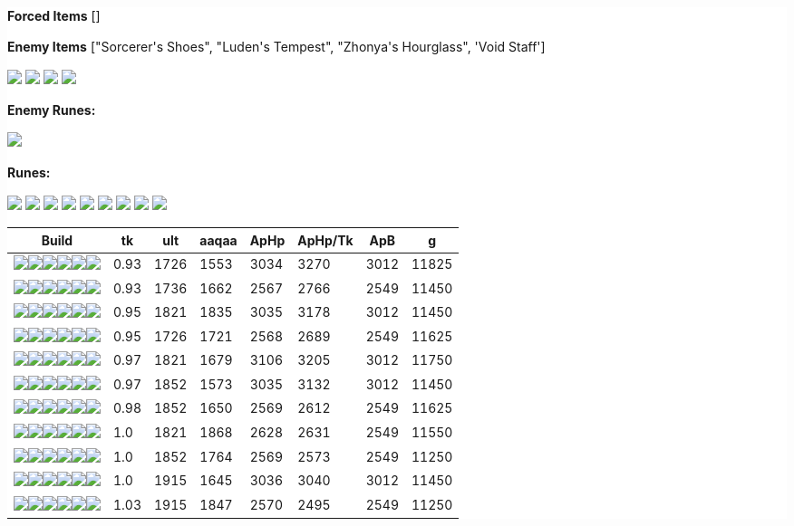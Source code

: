 
**Forced Items** []








**Enemy Items** ["Sorcerer's Shoes", "Luden's Tempest", "Zhonya's Hourglass", 'Void Staff']





![](/item/3020.png)
![](/item/6655.png)
![](/item/3157.png)
![](/item/3135.png)



**Enemy Runes:**





![](/StatMods/StatModsArmorIcon.png)



**Runes:**


![](/Styles/Precision/PressTheAttack/PressTheAttack.png)
![](/Styles/Precision/Overheal.png)
![](/Styles/Precision/LegendBloodline/LegendBloodline.png)
![](/Styles/Precision/CutDown/CutDown.png)
![](/Styles/Sorcery/AbsoluteFocus/AbsoluteFocus.png)
![](/Styles/Sorcery/GatheringStorm/GatheringStorm.png)
![](/StatMods/StatModsAdaptiveForceIcon.png)
![](/StatMods/StatModsAdaptiveForceIcon.png)
![](/StatMods/StatModsHealthScalingIcon.png)





Build | tk | ult | aaqaa |ApHp | ApHp/Tk | ApB | g
-|-|-|-|-|-|-|-
![](/item/3124.png)![](/item/3091.png)![](/item/3085.png)![](/item/1055.png)![](/item/1038.png)![](/item/1037.png)|0.93|1726|1553|3034|3270|3012|11825
![](/item/6672.png)![](/item/3124.png)![](/item/3115.png)![](/item/1001.png)![](/item/1055.png)![](/item/1038.png)|0.93|1736|1662|2567|2766|2549|11450
![](/item/6672.png)![](/item/3124.png)![](/item/3091.png)![](/item/1001.png)![](/item/1055.png)![](/item/1038.png)|0.95|1821|1835|3035|3178|3012|11450
![](/item/6672.png)![](/item/3124.png)![](/item/3085.png)![](/item/1055.png)![](/item/1038.png)![](/item/1037.png)|0.95|1726|1721|2568|2689|2549|11625
![](/item/3124.png)![](/item/3091.png)![](/item/3153.png)![](/item/1001.png)![](/item/1055.png)![](/item/1038.png)|0.97|1821|1679|3106|3205|3012|11750
![](/item/3124.png)![](/item/3091.png)![](/item/3087.png)![](/item/1001.png)![](/item/1055.png)![](/item/1038.png)|0.97|1852|1573|3035|3132|3012|11450
![](/item/6672.png)![](/item/3124.png)![](/item/3046.png)![](/item/1055.png)![](/item/1038.png)![](/item/1037.png)|0.98|1852|1650|2569|2612|2549|11625
![](/item/6672.png)![](/item/3124.png)![](/item/3153.png)![](/item/1001.png)![](/item/1055.png)![](/item/1038.png)|1.0|1821|1868|2628|2631|2549|11550
![](/item/6672.png)![](/item/3124.png)![](/item/3087.png)![](/item/1001.png)![](/item/1055.png)![](/item/1038.png)|1.0|1852|1764|2569|2573|2549|11250
![](/item/3124.png)![](/item/3091.png)![](/item/3095.png)![](/item/1001.png)![](/item/1055.png)![](/item/1038.png)|1.0|1915|1645|3036|3040|3012|11450
![](/item/6672.png)![](/item/3124.png)![](/item/3095.png)![](/item/1001.png)![](/item/1055.png)![](/item/1038.png)|1.03|1915|1847|2570|2495|2549|11250